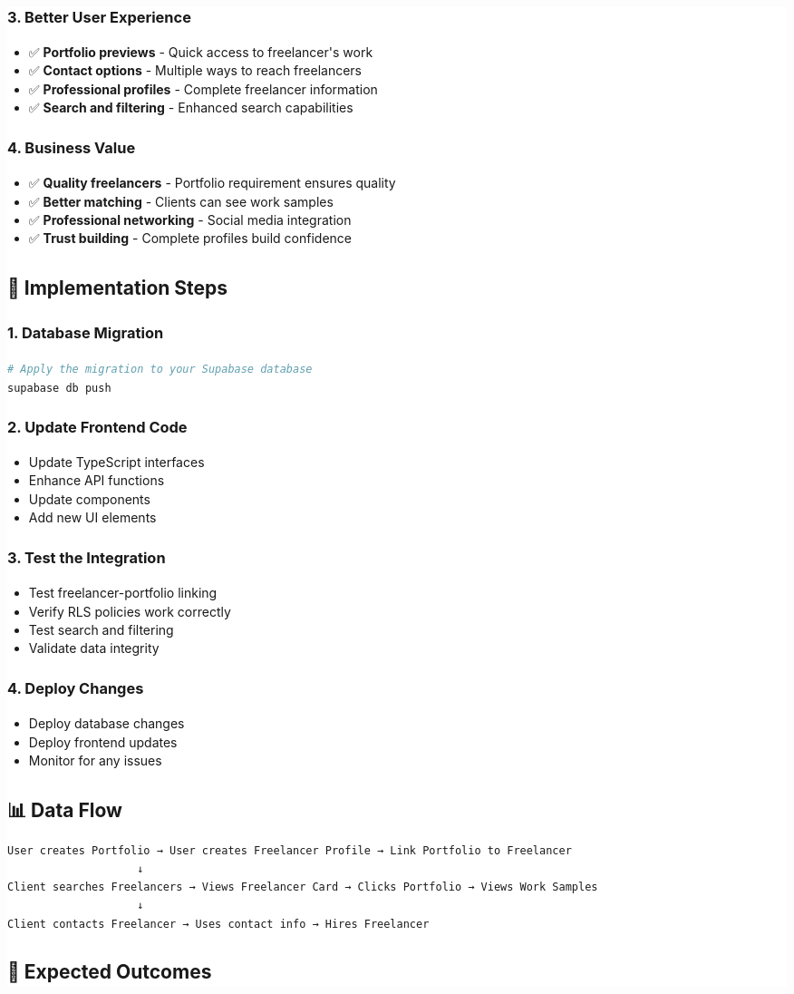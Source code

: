 ### **3. Better User Experience**
- ✅ **Portfolio previews** - Quick access to freelancer's work
- ✅ **Contact options** - Multiple ways to reach freelancers
- ✅ **Professional profiles** - Complete freelancer information
- ✅ **Search and filtering** - Enhanced search capabilities

### **4. Business Value**
- ✅ **Quality freelancers** - Portfolio requirement ensures quality
- ✅ **Better matching** - Clients can see work samples
- ✅ **Professional networking** - Social media integration
- ✅ **Trust building** - Complete profiles build confidence

## 🚀 **Implementation Steps**

### **1. Database Migration**
```bash
# Apply the migration to your Supabase database
supabase db push
```

### **2. Update Frontend Code**
- Update TypeScript interfaces
- Enhance API functions
- Update components
- Add new UI elements

### **3. Test the Integration**
- Test freelancer-portfolio linking
- Verify RLS policies work correctly
- Test search and filtering
- Validate data integrity

### **4. Deploy Changes**
- Deploy database changes
- Deploy frontend updates
- Monitor for any issues

## 📊 **Data Flow**

```
User creates Portfolio → User creates Freelancer Profile → Link Portfolio to Freelancer
                    ↓
Client searches Freelancers → Views Freelancer Card → Clicks Portfolio → Views Work Samples
                    ↓
Client contacts Freelancer → Uses contact info → Hires Freelancer
```

## 🎯 **Expected Outcomes**
